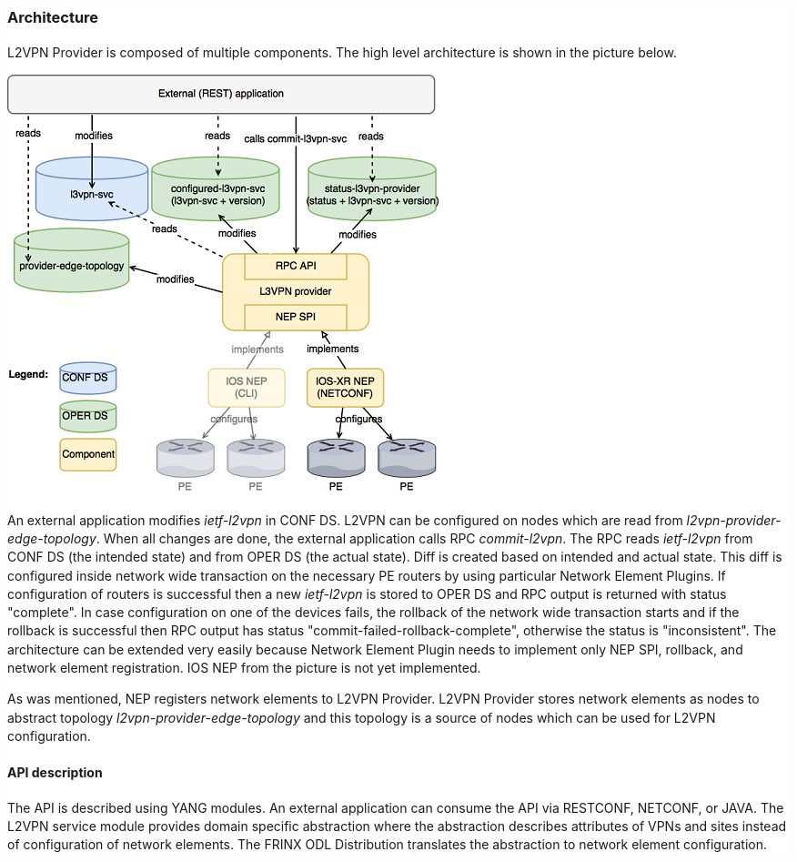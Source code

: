 ### Architecture

L2VPN Provider is composed of multiple components. The high level architecture is shown in the picture below.

![Architecture](architecture3.png)

An external application modifies *ietf-l2vpn* in CONF DS. L2VPN can be configured on nodes which are read from *l2vpn-provider-edge-topology*. When all changes are done, the external application calls RPC *commit-l2vpn*. The RPC reads *ietf-l2vpn* from CONF DS (the intended state) and from OPER DS (the actual state). Diff is created based on intended and actual state. This diff is configured inside network wide transaction on the necessary PE routers by using particular Network Element Plugins. If configuration of routers is successful then a new *ietf-l2vpn* is stored to OPER DS and RPC output is returned with status "complete". In case configuration on one of the devices fails, the rollback of the network wide transaction starts and if the rollback is successful then RPC output has status "commit-failed-rollback-complete", otherwise the status is "inconsistent". The architecture can be extended very easily because Network Element Plugin needs to implement only NEP SPI, rollback, and network element registration. IOS NEP from the picture is not yet implemented.

As was mentioned, NEP registers network elements to L2VPN Provider. L2VPN Provider stores network elements as nodes to abstract topology *l2vpn-provider-edge-topology* and this topology is a source of nodes which can be used for L2VPN configuration.

#### API description

The API is described using YANG modules. An external application can consume the API via RESTCONF, NETCONF, or JAVA. The L2VPN service module provides domain specific abstraction where the abstraction describes attributes of VPNs and sites instead of configuration of network elements. The FRINX ODL Distribution translates the abstraction to network element configuration.
